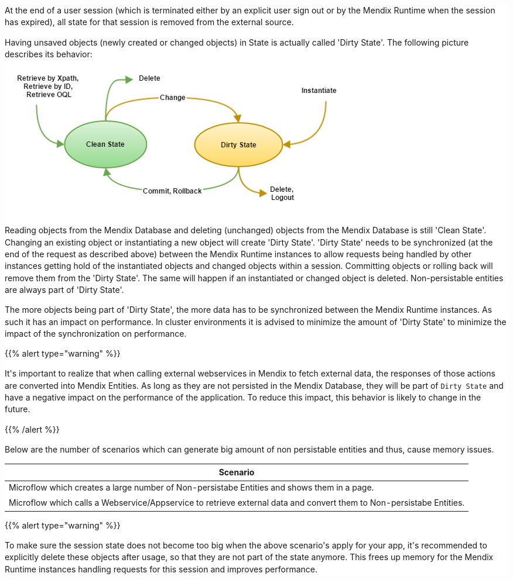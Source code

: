 At the end of a user session (which is terminated either by an explicit user sign out or by the Mendix Runtime when the session has expired), all state for that session is removed from the external source.

Having unsaved objects (newly created or changed objects) in State is actually called 'Dirty State'. The following picture describes its behavior:

![](attachments/16714073/16844072.png)

Reading objects from the Mendix Database and deleting (unchanged) objects from the Mendix Database is still 'Clean State'. Changing an existing object or instantiating a new object will create 'Dirty State'. 'Dirty State' needs to be synchronized (at the end of the request as described above) between the Mendix Runtime instances to allow requests being handled by other instances getting hold of the instantiated objects and changed objects within a session. Committing objects or rolling back will remove them from the 'Dirty State'. The same will happen if an instantiated or changed object is deleted. Non-persistable entities are always part of 'Dirty State'.

The more objects being part of 'Dirty State', the more data has to be synchronized between the Mendix Runtime instances. As such it has an impact on performance. In cluster environments it is advised to minimize the amount of 'Dirty State' to minimize the impact of the synchronization on performance.

{{% alert type="warning" %}}

 It's important to realize that when calling external webservices in Mendix to fetch external data, the responses of those actions are converted into Mendix Entities. As long as they are not persisted in the Mendix Database, they will be part of `Dirty State` and have a negative impact on the performance of the application. To reduce this impact, this behavior is likely to change in the future.

{{% /alert %}}

Below are the number of scenarios which can generate big amount of non persistable entities and thus, cause memory issues.

| Scenario |
| --- |
| Microflow which creates a large number of Non-persistabe Entities and shows them in a page. |
| Microflow which calls a Webservice/Appservice to retrieve external data and convert them to Non-persistabe Entities. |

{{% alert type="warning" %}}

To make sure the session state does not become too big when the above scenario's apply for your app, it's recommended to explicitly delete these objects after usage, so that they are not part of the state anymore. This frees up memory for the Mendix Runtime instances handling requests for this session and improves performance.
